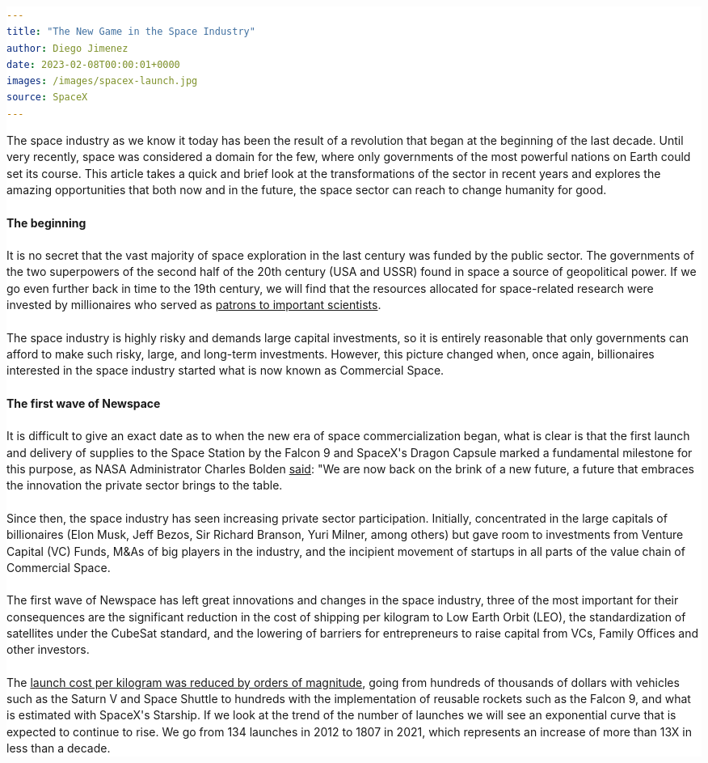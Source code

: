 ```yaml
---
title: "The New Game in the Space Industry"
author: Diego Jimenez
date: 2023-02-08T00:00:01+0000
images: /images/spacex-launch.jpg
source: SpaceX
---
```


The space industry as we know it today has been the result of a revolution that began at the beginning of the last decade. Until very recently, space was considered a domain for the few, where only governments of the most powerful nations on Earth could set its course. This article takes a quick and brief look at the transformations of the sector in recent years and explores the amazing opportunities that both now and in the future, the space sector can reach to change humanity for good.
\
\
**The beginning**\
\
It is no secret that the vast majority of space exploration in the last century was funded by the public sector. The governments of the two superpowers of the second half of the 20th century (USA and USSR) found in space a source of geopolitical power. If we go even further back in time to the 19th century, we will find that the resources allocated for space-related research were invested by millionaires who served as [patrons to important scientists](https://www.aei.org/economics/5-questions-for-alex-macdonald-on-the-history-of-private-investments-in-space-exploration/). 
\
\
The space industry is highly risky and demands large capital investments, so it is entirely reasonable that only governments can afford to make such risky, large, and long-term investments. However, this picture changed when, once again, billionaires interested in the space industry started what is now known as Commercial Space.
\
\
**The first wave of Newspace**
\
\
It is difficult to give an exact date as to when the new era of space commercialization began, what is clear is that the first launch and delivery of supplies to the Space Station by the Falcon 9 and SpaceX's Dragon Capsule marked a fundamental milestone for this purpose, as NASA Administrator Charles Bolden [said](https://www.nasa.gov/exploration/commercial/cargo/spacex_launch.html): "We are now back on the brink of a new future, a future that embraces the innovation the private sector brings to the table.
\
\
Since then, the space industry has seen increasing private sector participation. Initially, concentrated in the large capitals of billionaires (Elon Musk, Jeff Bezos, Sir Richard Branson, Yuri Milner, among others) but gave room to investments from Venture Capital (VC) Funds, M&As of big players in the industry, and the incipient movement of startups in all parts of the value chain of Commercial Space.
\
\
The first wave of Newspace has left great innovations and changes in the space industry, three of the most important for their consequences are the significant reduction in the cost of shipping per kilogram to Low Earth Orbit (LEO), the standardization of satellites under the CubeSat standard, and the lowering of barriers for entrepreneurs to raise capital from VCs, Family Offices and other investors. 
\
\
The [launch cost per kilogram was reduced by orders of magnitude](https://hbr.org/2022/11/your-company-needs-a-space-strategy-now), going from hundreds of thousands of dollars with vehicles such as the Saturn V and Space Shuttle to hundreds with the implementation of reusable rockets such as the Falcon 9, and what is estimated with SpaceX's Starship. If we look at the trend of the number of launches we will see an exponential curve that is expected to continue to rise. We go from 134 launches in 2012 to 1807 in 2021, which represents an increase of more than 13X in less than a decade.